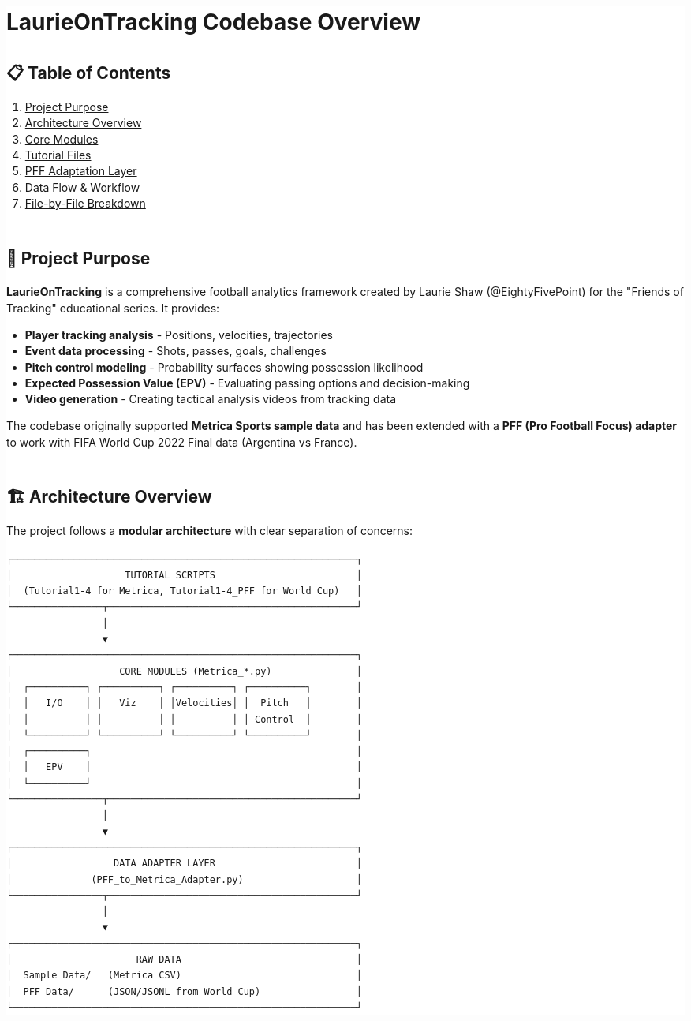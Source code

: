 # LaurieOnTracking Codebase Overview

## 📋 Table of Contents
1. [Project Purpose](#project-purpose)
2. [Architecture Overview](#architecture-overview)
3. [Core Modules](#core-modules)
4. [Tutorial Files](#tutorial-files)
5. [PFF Adaptation Layer](#pff-adaptation-layer)
6. [Data Flow & Workflow](#data-flow--workflow)
7. [File-by-File Breakdown](#file-by-file-breakdown)

---

## 🎯 Project Purpose

**LaurieOnTracking** is a comprehensive football analytics framework created by Laurie Shaw (@EightyFivePoint) for the "Friends of Tracking" educational series. It provides:

- **Player tracking analysis** - Positions, velocities, trajectories
- **Event data processing** - Shots, passes, goals, challenges
- **Pitch control modeling** - Probability surfaces showing possession likelihood
- **Expected Possession Value (EPV)** - Evaluating passing options and decision-making
- **Video generation** - Creating tactical analysis videos from tracking data

The codebase originally supported **Metrica Sports sample data** and has been extended with a **PFF (Pro Football Focus) adapter** to work with FIFA World Cup 2022 Final data (Argentina vs France).

---

## 🏗️ Architecture Overview

The project follows a **modular architecture** with clear separation of concerns:

```
┌─────────────────────────────────────────────────────────────┐
│                    TUTORIAL SCRIPTS                         │
│  (Tutorial1-4 for Metrica, Tutorial1-4_PFF for World Cup)   │
└────────────────┬────────────────────────────────────────────┘
                 │
                 ▼
┌─────────────────────────────────────────────────────────────┐
│                   CORE MODULES (Metrica_*.py)               │
│  ┌──────────┐ ┌──────────┐ ┌──────────┐ ┌──────────┐        │
│  │   I/O    │ │   Viz    │ │Velocities│ │  Pitch   │        │
│  │          │ │          │ │          │ │ Control  │        │
│  └──────────┘ └──────────┘ └──────────┘ └──────────┘        │
│  ┌──────────┐                                               │
│  │   EPV    │                                               │
│  └──────────┘                                               │
└────────────────┬────────────────────────────────────────────┘
                 │
                 ▼
┌─────────────────────────────────────────────────────────────┐
│                  DATA ADAPTER LAYER                         │
│              (PFF_to_Metrica_Adapter.py)                    │
└────────────────┬────────────────────────────────────────────┘
                 │
                 ▼
┌─────────────────────────────────────────────────────────────┐
│                      RAW DATA                               │
│  Sample Data/   (Metrica CSV)                               │
│  PFF Data/      (JSON/JSONL from World Cup)                 │
└─────────────────────────────────────────────────────────────┘
```